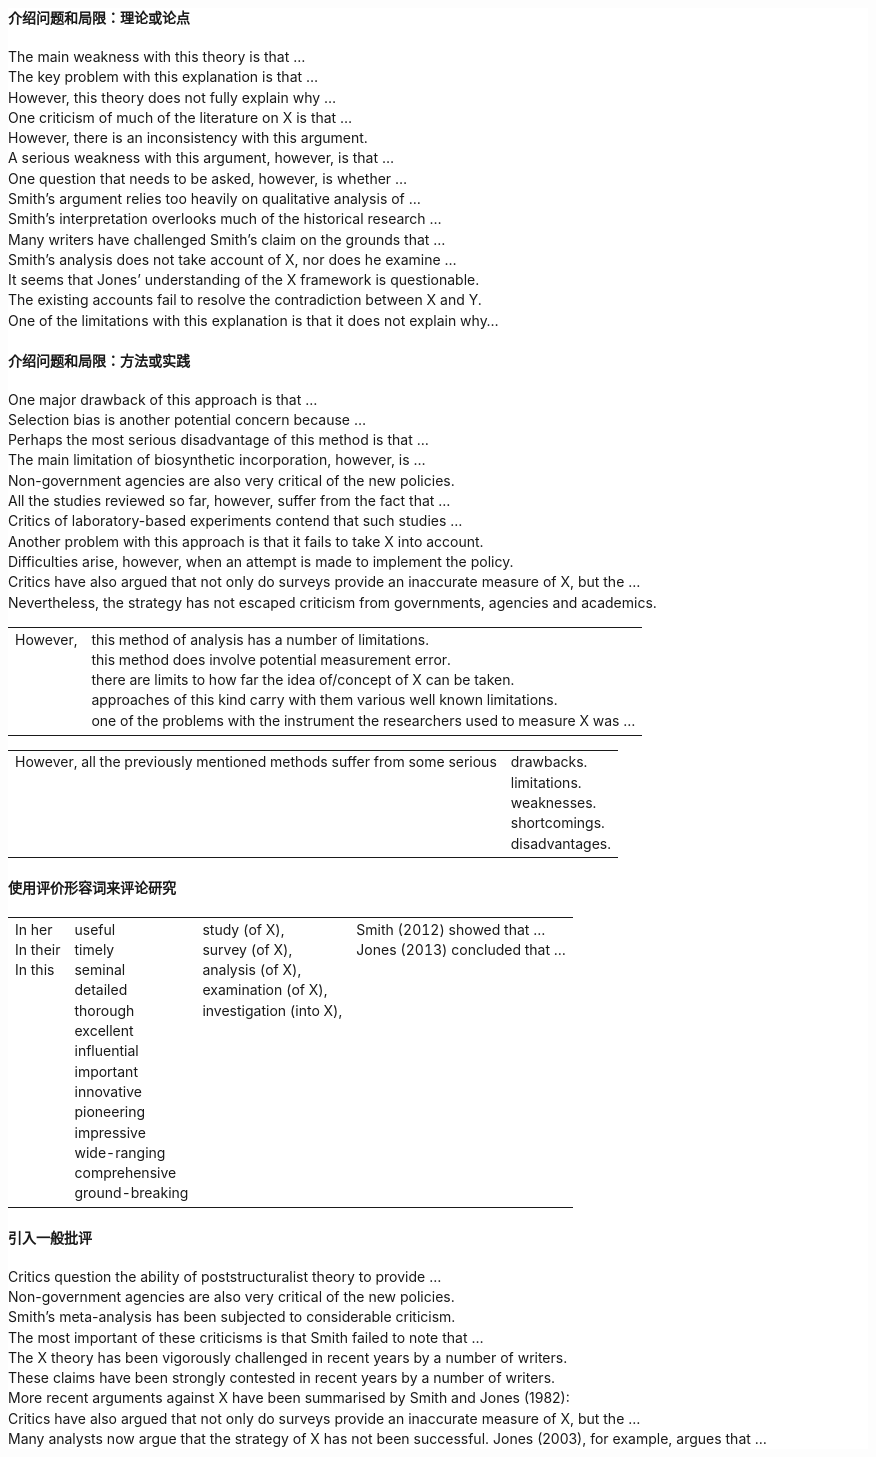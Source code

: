 #### 介绍问题和局限：理论或论点

The main weakness with this theory is that …<br/>
The key problem with this explanation is that …<br/>
However, this theory does not fully explain why …<br/>
One criticism of much of the literature on X is that …<br/>
However, there is an inconsistency with this argument.<br/>
A serious weakness with this argument, however, is that …<br/>
One question that needs to be asked, however, is whether …<br/>
Smith’s argument relies too heavily on qualitative analysis of …<br/>
Smith’s interpretation overlooks much of the historical research …<br/>
Many writers have challenged Smith’s claim on the grounds that …<br/>
Smith’s analysis does not take account of X, nor does he examine …<br/>
It seems that Jones’ understanding of the X framework is questionable.<br/>
The existing accounts fail to resolve the contradiction between X and Y.<br/>
One of the limitations with this explanation is that it does not explain why…<br/>

#### 介绍问题和局限：方法或实践

One major drawback of this approach is that …<br/>
Selection bias is another potential concern because …<br/>
Perhaps the most serious disadvantage of this method is that …<br/>
The main limitation of biosynthetic incorporation, however, is …<br/>
Non-government agencies are also very critical of the new policies.<br/>
All the studies reviewed so far, however, suffer from the fact that …<br/>
Critics of laboratory-based experiments contend that such studies …<br/>
Another problem with this approach is that it fails to take X into account.<br/>
Difficulties arise, however, when an attempt is made to implement the policy.<br/>
Critics have also argued that not only do surveys provide an inaccurate measure of X, but the …<br/>
Nevertheless, the strategy has not escaped criticism from governments, agencies and academics.<br/>

|          |                                                              |
| -------- | ------------------------------------------------------------ |
| However, | this method of analysis has a number of limitations.<br/>this method does involve potential measurement error.<br/>there are limits to how far the idea of/concept of X can be taken.<br/>approaches of this kind carry with them various well known limitations.<br/>one of the problems with the instrument the researchers used to measure X was … |

|                                                              |                                                              |
| ------------------------------------------------------------ | ------------------------------------------------------------ |
| However, all the previously mentioned methods suffer from some serious | drawbacks.<br/>limitations.<br/>weaknesses.<br/>shortcomings.<br/>disadvantages. |

#### 使用评价形容词来评论研究

|                                 |                                                              |                                                              |                                                              |
| ------------------------------- | ------------------------------------------------------------ | ------------------------------------------------------------ | ------------------------------------------------------------ |
| In her<br/>In their<br/>In this | useful<br/>timely<br/>seminal<br/>detailed<br/>thorough<br/>excellent<br/>influential<br/>important<br/>innovative<br/>pioneering<br/>impressive<br/>wide-ranging<br/>comprehensive<br/>ground-breaking | study (of X),<br/>survey (of X),<br/>analysis (of X),<br/>examination (of X),<br/>investigation (into X), | Smith (2012) showed that …<br/>Jones (2013) concluded that … |

#### 引入一般批评

Critics question the ability of poststructuralist theory to provide …<br/>
Non-government agencies are also very critical of the new policies.<br/>
Smith’s meta-analysis has been subjected to considerable criticism.<br/>
The most important of these criticisms is that Smith failed to note that …<br/>
The X theory has been vigorously challenged in recent years by a number of writers.<br/>
These claims have been strongly contested in recent years by a number of writers.<br/>
More recent arguments against X have been summarised by Smith and Jones (1982):<br/>
Critics have also argued that not only do surveys provide an inaccurate measure of X, but the …<br/>
Many analysts now argue that the strategy of X has not been successful. Jones (2003), for example, argues that …<br/>
